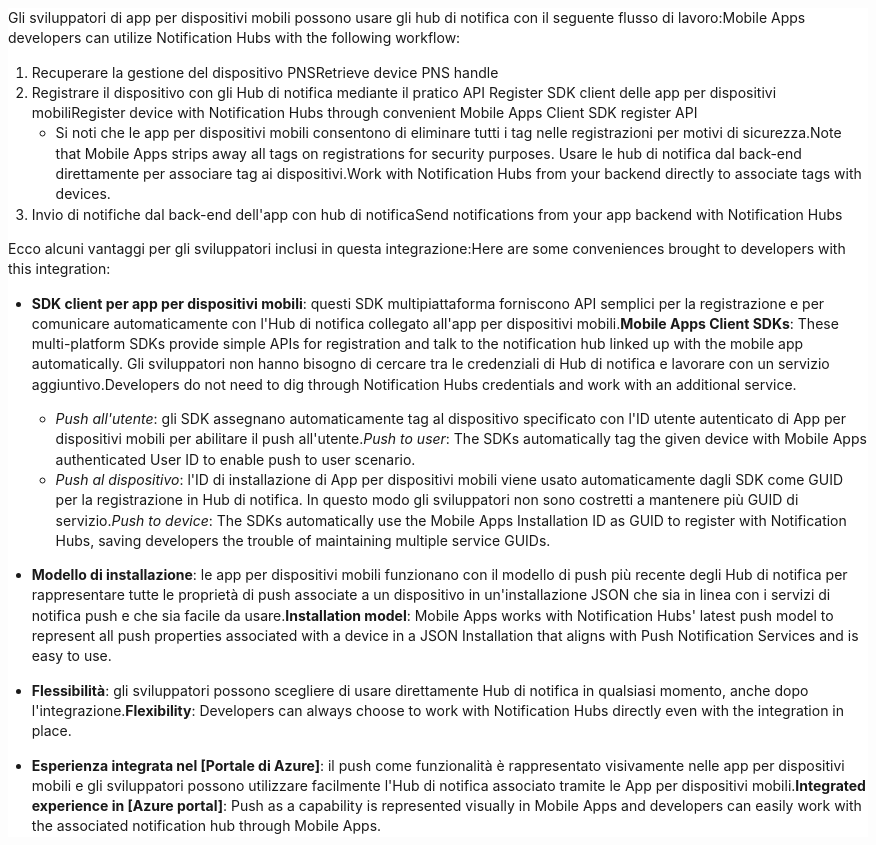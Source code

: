 <span data-ttu-id="164c3-184">Gli sviluppatori di app per dispositivi mobili possono usare gli hub di notifica con il seguente flusso di lavoro:</span><span class="sxs-lookup"><span data-stu-id="164c3-184">Mobile Apps developers can utilize Notification Hubs with the following workflow:</span></span>

1. <span data-ttu-id="164c3-185">Recuperare la gestione del dispositivo PNS</span><span class="sxs-lookup"><span data-stu-id="164c3-185">Retrieve device PNS handle</span></span>
2. <span data-ttu-id="164c3-186">Registrare il dispositivo con gli Hub di notifica mediante il pratico API Register SDK client delle app per dispositivi mobili</span><span class="sxs-lookup"><span data-stu-id="164c3-186">Register device with Notification Hubs through convenient Mobile Apps Client SDK register API</span></span>
   * <span data-ttu-id="164c3-187">Si noti che le app per dispositivi mobili consentono di eliminare tutti i tag nelle registrazioni per motivi di sicurezza.</span><span class="sxs-lookup"><span data-stu-id="164c3-187">Note that Mobile Apps strips away all tags on registrations for security purposes.</span></span> <span data-ttu-id="164c3-188">Usare le hub di notifica dal back-end direttamente per associare tag ai dispositivi.</span><span class="sxs-lookup"><span data-stu-id="164c3-188">Work with Notification Hubs from your backend directly to associate tags with devices.</span></span>
3. <span data-ttu-id="164c3-189">Invio di notifiche dal back-end dell'app con hub di notifica</span><span class="sxs-lookup"><span data-stu-id="164c3-189">Send notifications from your app backend with Notification Hubs</span></span>

<span data-ttu-id="164c3-190">Ecco alcuni vantaggi per gli sviluppatori inclusi in questa integrazione:</span><span class="sxs-lookup"><span data-stu-id="164c3-190">Here are some conveniences brought to developers with this integration:</span></span>

* <span data-ttu-id="164c3-191">**SDK client per app per dispositivi mobili**: questi SDK multipiattaforma forniscono API semplici per la registrazione e per comunicare automaticamente con l'Hub di notifica collegato all'app per dispositivi mobili.</span><span class="sxs-lookup"><span data-stu-id="164c3-191">**Mobile Apps Client SDKs**: These multi-platform SDKs provide simple APIs for registration and talk to the notification hub linked up with the mobile app automatically.</span></span> <span data-ttu-id="164c3-192">Gli sviluppatori non hanno bisogno di cercare tra le credenziali di Hub di notifica e lavorare con un servizio aggiuntivo.</span><span class="sxs-lookup"><span data-stu-id="164c3-192">Developers do not need to dig through Notification Hubs credentials and work with an additional service.</span></span>

  * <span data-ttu-id="164c3-193">*Push all'utente*: gli SDK assegnano automaticamente tag al dispositivo specificato con l'ID utente autenticato di App per dispositivi mobili per abilitare il push all'utente.</span><span class="sxs-lookup"><span data-stu-id="164c3-193">*Push to user*: The SDKs automatically tag the given device with Mobile Apps authenticated User ID to enable push to user scenario.</span></span>
  * <span data-ttu-id="164c3-194">*Push al dispositivo*: l'ID di installazione di App per dispositivi mobili viene usato automaticamente dagli SDK come GUID per la registrazione in Hub di notifica. In questo modo gli sviluppatori non sono costretti a mantenere più GUID di servizio.</span><span class="sxs-lookup"><span data-stu-id="164c3-194">*Push to device*: The SDKs automatically use the Mobile Apps Installation ID as GUID to register with Notification Hubs, saving developers the trouble of maintaining multiple service GUIDs.</span></span>
* <span data-ttu-id="164c3-195">**Modello di installazione**: le app per dispositivi mobili funzionano con il modello di push più recente degli Hub di notifica per rappresentare tutte le proprietà di push associate a un dispositivo in un'installazione JSON che sia in linea con i servizi di notifica push e che sia facile da usare.</span><span class="sxs-lookup"><span data-stu-id="164c3-195">**Installation model**: Mobile Apps works with Notification Hubs' latest push model to represent all push properties associated with a device in a JSON Installation that aligns with Push Notification Services and is easy to use.</span></span>
* <span data-ttu-id="164c3-196">**Flessibilità**: gli sviluppatori possono scegliere di usare direttamente Hub di notifica in qualsiasi momento, anche dopo l'integrazione.</span><span class="sxs-lookup"><span data-stu-id="164c3-196">**Flexibility**: Developers can always choose to work with Notification Hubs directly even with the integration in place.</span></span>
* <span data-ttu-id="164c3-197">**Esperienza integrata nel [Portale di Azure]**: il push come funzionalità è rappresentato visivamente nelle app per dispositivi mobili e gli sviluppatori possono utilizzare facilmente l'Hub di notifica associato tramite le App per dispositivi mobili.</span><span class="sxs-lookup"><span data-stu-id="164c3-197">**Integrated experience in [Azure portal]**: Push as a capability is represented visually in Mobile Apps and developers can easily work with the associated notification hub through Mobile Apps.</span></span>


[0]: ./media/notification-hubs-overview/registration-diagram.png
[1]: ./media/notification-hubs-overview/notification-hub-diagram.png
[Microsoft.WindowsAzure.Messaging.NotificationHub]: http://msdn.microsoft.com/library/microsoft.windowsazure.messaging.notificationhub.aspx
[Microsoft.ServiceBus.Notifications]: http://msdn.microsoft.com/library/microsoft.servicebus.notifications.aspx
[templates]: notification-hubs-templates-cross-platform-push-messages.md
[tags]: (http://msdn.microsoft.com/library/azure/dn530749.aspx)